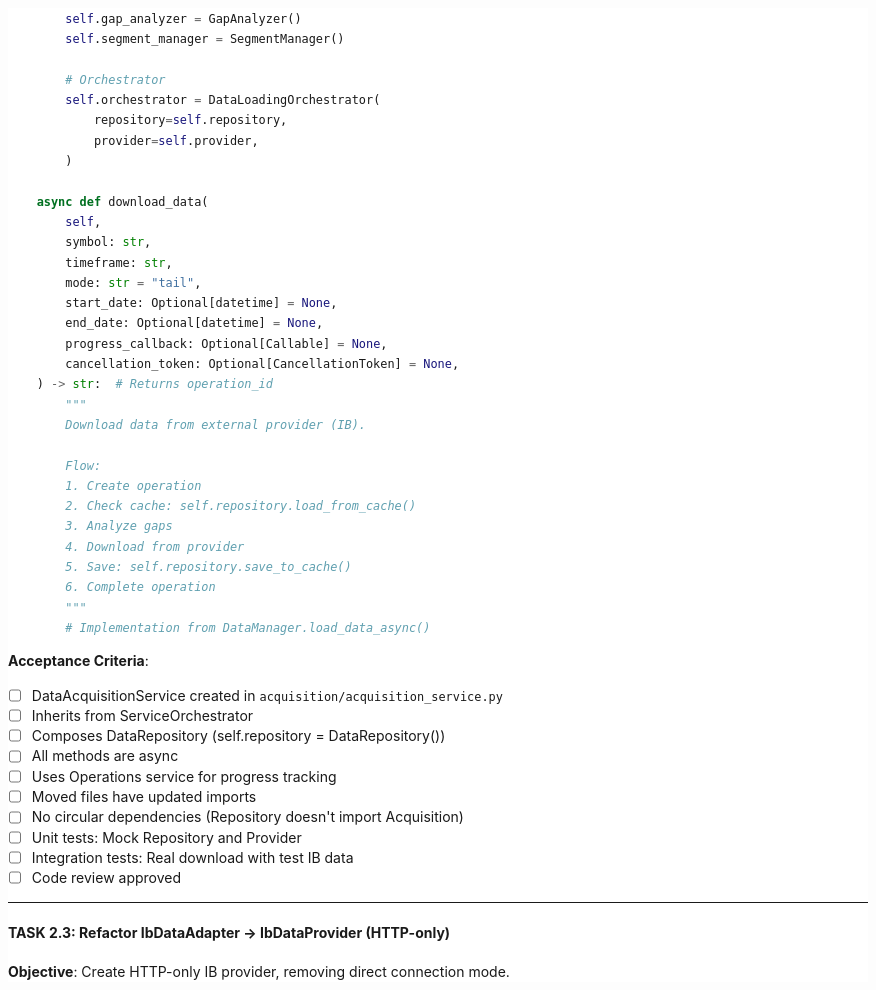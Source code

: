 ```python
        self.gap_analyzer = GapAnalyzer()
        self.segment_manager = SegmentManager()

        # Orchestrator
        self.orchestrator = DataLoadingOrchestrator(
            repository=self.repository,
            provider=self.provider,
        )

    async def download_data(
        self,
        symbol: str,
        timeframe: str,
        mode: str = "tail",
        start_date: Optional[datetime] = None,
        end_date: Optional[datetime] = None,
        progress_callback: Optional[Callable] = None,
        cancellation_token: Optional[CancellationToken] = None,
    ) -> str:  # Returns operation_id
        """
        Download data from external provider (IB).

        Flow:
        1. Create operation
        2. Check cache: self.repository.load_from_cache()
        3. Analyze gaps
        4. Download from provider
        5. Save: self.repository.save_to_cache()
        6. Complete operation
        """
        # Implementation from DataManager.load_data_async()
```

**Acceptance Criteria**:
- [ ] DataAcquisitionService created in `acquisition/acquisition_service.py`
- [ ] Inherits from ServiceOrchestrator
- [ ] Composes DataRepository (self.repository = DataRepository())
- [ ] All methods are async
- [ ] Uses Operations service for progress tracking
- [ ] Moved files have updated imports
- [ ] No circular dependencies (Repository doesn't import Acquisition)
- [ ] Unit tests: Mock Repository and Provider
- [ ] Integration tests: Real download with test IB data
- [ ] Code review approved

---

#### TASK 2.3: Refactor IbDataAdapter → IbDataProvider (HTTP-only)

**Objective**: Create HTTP-only IB provider, removing direct connection mode.
